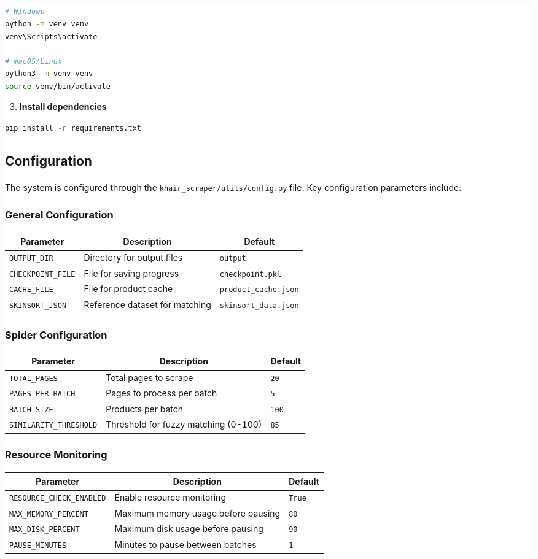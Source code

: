 ```bash
# Windows
python -m venv venv
venv\Scripts\activate

# macOS/Linux
python3 -m venv venv
source venv/bin/activate
```

3. **Install dependencies**

```bash
pip install -r requirements.txt
```

## Configuration

The system is configured through the `khair_scraper/utils/config.py` file. Key configuration parameters include:

### General Configuration

| Parameter | Description | Default |
|-----------|-------------|---------|
| `OUTPUT_DIR` | Directory for output files | `output` |
| `CHECKPOINT_FILE` | File for saving progress | `checkpoint.pkl` |
| `CACHE_FILE` | File for product cache | `product_cache.json` |
| `SKINSORT_JSON` | Reference dataset for matching | `skinsort_data.json` |

### Spider Configuration

| Parameter | Description | Default |
|-----------|-------------|---------|
| `TOTAL_PAGES` | Total pages to scrape | `20` |
| `PAGES_PER_BATCH` | Pages to process per batch | `5` |
| `BATCH_SIZE` | Products per batch | `100` |
| `SIMILARITY_THRESHOLD` | Threshold for fuzzy matching (0-100) | `85` |

### Resource Monitoring

| Parameter | Description | Default |
|-----------|-------------|---------|
| `RESOURCE_CHECK_ENABLED` | Enable resource monitoring | `True` |
| `MAX_MEMORY_PERCENT` | Maximum memory usage before pausing | `80` |
| `MAX_DISK_PERCENT` | Maximum disk usage before pausing | `90` |
| `PAUSE_MINUTES` | Minutes to pause between batches | `1` |
